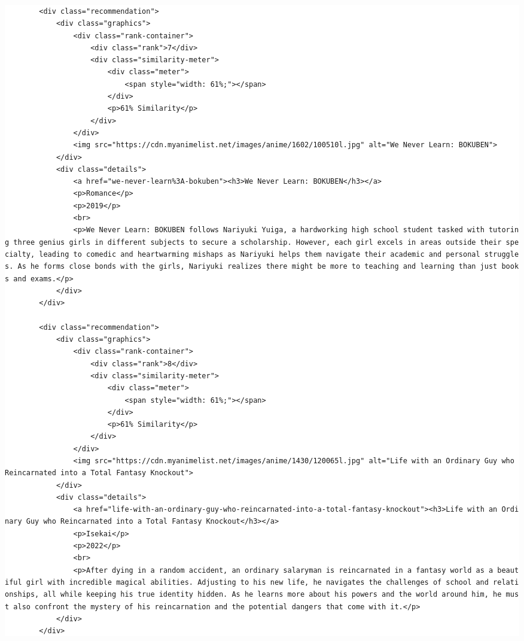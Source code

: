             <div class="recommendation">
                <div class="graphics">
                    <div class="rank-container">
                        <div class="rank">7</div>
                        <div class="similarity-meter">
                            <div class="meter">
                                <span style="width: 61%;"></span>
                            </div>
                            <p>61% Similarity</p>
                        </div>
                    </div>
                    <img src="https://cdn.myanimelist.net/images/anime/1602/100510l.jpg" alt="We Never Learn: BOKUBEN">
                </div>
                <div class="details">
                    <a href="we-never-learn%3A-bokuben"><h3>We Never Learn: BOKUBEN</h3></a>
                    <p>Romance</p>
                    <p>2019</p>
                    <br>
                    <p>We Never Learn: BOKUBEN follows Nariyuki Yuiga, a hardworking high school student tasked with tutoring three genius girls in different subjects to secure a scholarship. However, each girl excels in areas outside their specialty, leading to comedic and heartwarming mishaps as Nariyuki helps them navigate their academic and personal struggles. As he forms close bonds with the girls, Nariyuki realizes there might be more to teaching and learning than just books and exams.</p>
                </div>
            </div>

            <div class="recommendation">
                <div class="graphics">
                    <div class="rank-container">
                        <div class="rank">8</div>
                        <div class="similarity-meter">
                            <div class="meter">
                                <span style="width: 61%;"></span>
                            </div>
                            <p>61% Similarity</p>
                        </div>
                    </div>
                    <img src="https://cdn.myanimelist.net/images/anime/1430/120065l.jpg" alt="Life with an Ordinary Guy who Reincarnated into a Total Fantasy Knockout">
                </div>
                <div class="details">
                    <a href="life-with-an-ordinary-guy-who-reincarnated-into-a-total-fantasy-knockout"><h3>Life with an Ordinary Guy who Reincarnated into a Total Fantasy Knockout</h3></a>
                    <p>Isekai</p>
                    <p>2022</p>
                    <br>
                    <p>After dying in a random accident, an ordinary salaryman is reincarnated in a fantasy world as a beautiful girl with incredible magical abilities. Adjusting to his new life, he navigates the challenges of school and relationships, all while keeping his true identity hidden. As he learns more about his powers and the world around him, he must also confront the mystery of his reincarnation and the potential dangers that come with it.</p>
                </div>
            </div>
